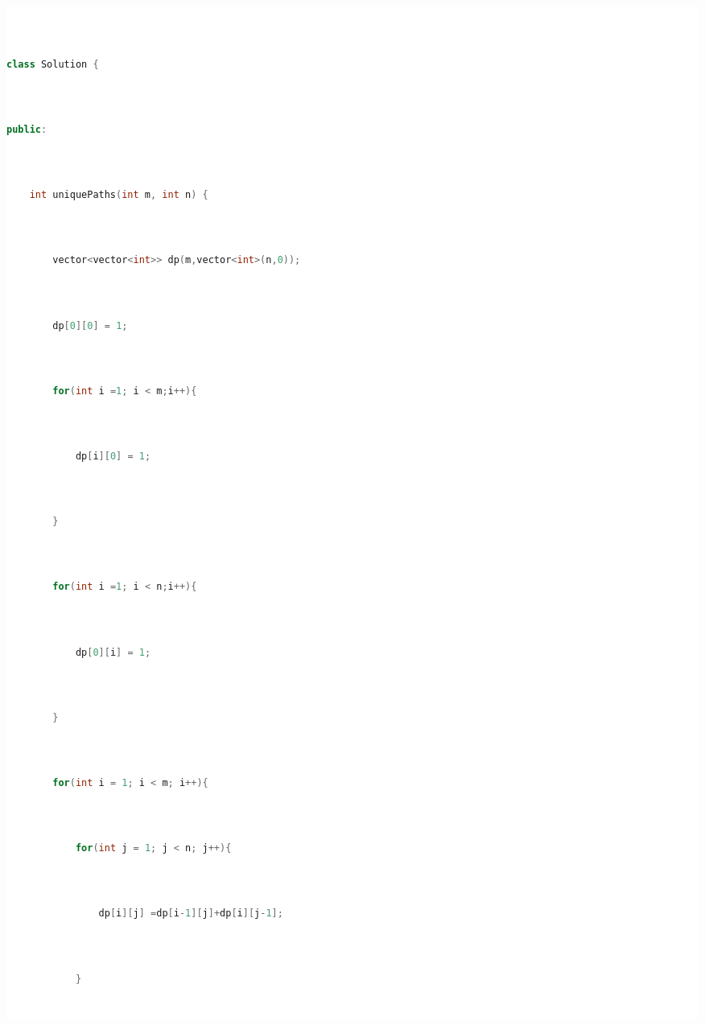 

```cpp

 

class Solution {

 

public:

 

    int uniquePaths(int m, int n) {

 

        vector<vector<int>> dp(m,vector<int>(n,0));

 

        dp[0][0] = 1;

 

        for(int i =1; i < m;i++){

 

            dp[i][0] = 1;

 

        }

 

        for(int i =1; i < n;i++){

 

            dp[0][i] = 1;

 

        }

 

        for(int i = 1; i < m; i++){

 

            for(int j = 1; j < n; j++){

 

                dp[i][j] =dp[i-1][j]+dp[i][j-1];

 

            }

 
```